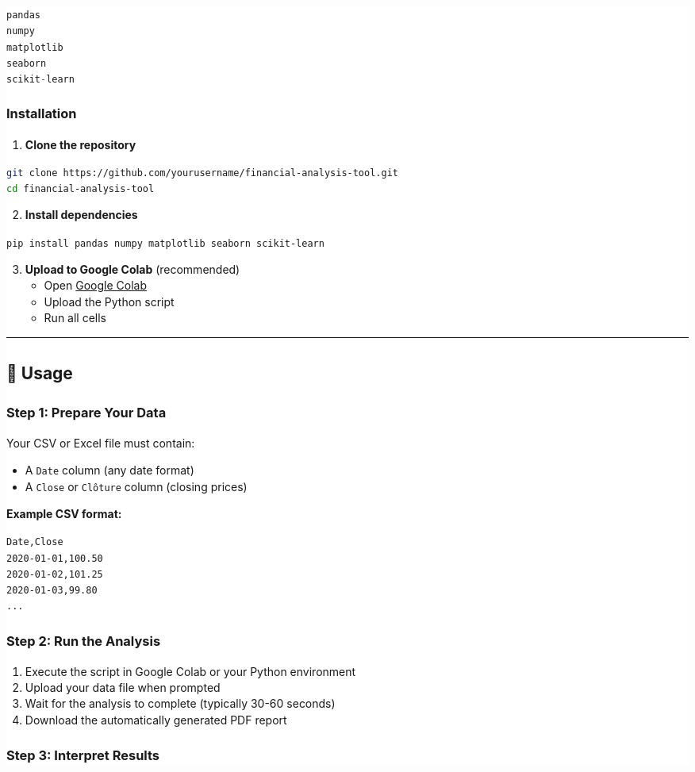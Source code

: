 ```python
pandas
numpy
matplotlib
seaborn
scikit-learn
```

### Installation

1. **Clone the repository**
```bash
git clone https://github.com/yourusername/financial-analysis-tool.git
cd financial-analysis-tool
```

2. **Install dependencies**
```bash
pip install pandas numpy matplotlib seaborn scikit-learn
```

3. **Upload to Google Colab** (recommended)
   - Open [Google Colab](https://colab.research.google.com/)
   - Upload the Python script
   - Run all cells

---

## 📖 Usage

### Step 1: Prepare Your Data

Your CSV or Excel file must contain:
- A `Date` column (any date format)
- A `Close` or `Clôture` column (closing prices)

**Example CSV format:**
```
Date,Close
2020-01-01,100.50
2020-01-02,101.25
2020-01-03,99.80
...
```

### Step 2: Run the Analysis

1. Execute the script in Google Colab or your Python environment
2. Upload your data file when prompted
3. Wait for the analysis to complete (typically 30-60 seconds)
4. Download the automatically generated PDF report

### Step 3: Interpret Results

